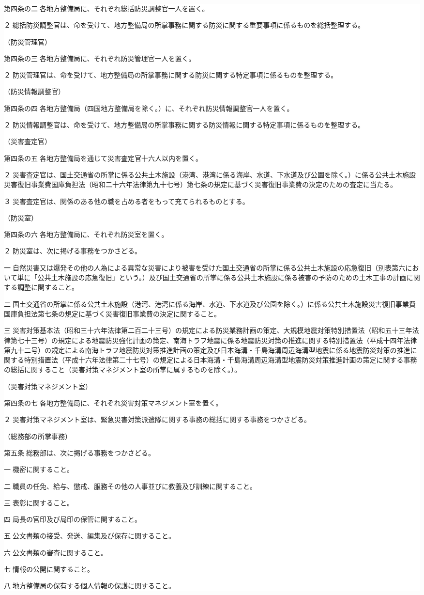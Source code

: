 第四条の二 各地方整備局に、それぞれ総括防災調整官一人を置く。

２ 総括防災調整官は、命を受けて、地方整備局の所掌事務に関する防災に関する重要事項に係るものを総括整理する。

（防災管理官）

第四条の三 各地方整備局に、それぞれ防災管理官一人を置く。

２ 防災管理官は、命を受けて、地方整備局の所掌事務に関する防災に関する特定事項に係るものを整理する。

（防災情報調整官）

第四条の四 各地方整備局（四国地方整備局を除く。）に、それぞれ防災情報調整官一人を置く。

２ 防災情報調整官は、命を受けて、地方整備局の所掌事務に関する防災情報に関する特定事項に係るものを整理する。

（災害査定官）

第四条の五 各地方整備局を通じて災害査定官十六人以内を置く。

２ 災害査定官は、国土交通省の所掌に係る公共土木施設（港湾、港湾に係る海岸、水道、下水道及び公園を除く。）に係る公共土木施設災害復旧事業費国庫負担法（昭和二十六年法律第九十七号）第七条の規定に基づく災害復旧事業費の決定のための査定に当たる。

３ 災害査定官は、関係のある他の職を占める者をもって充てられるものとする。

（防災室）

第四条の六 各地方整備局に、それぞれ防災室を置く。

２ 防災室は、次に掲げる事務をつかさどる。

一 自然災害又は爆発その他の人為による異常な災害により被害を受けた国土交通省の所掌に係る公共土木施設の応急復旧（別表第六において単に「公共土木施設の応急復旧」という。）及び国土交通省の所掌に係る公共土木施設に係る被害の予防のための土木工事の計画に関する調整に関すること。

二 国土交通省の所掌に係る公共土木施設（港湾、港湾に係る海岸、水道、下水道及び公園を除く。）に係る公共土木施設災害復旧事業費国庫負担法第七条の規定に基づく災害復旧事業費の決定に関すること。

三 災害対策基本法（昭和三十六年法律第二百二十三号）の規定による防災業務計画の策定、大規模地震対策特別措置法（昭和五十三年法律第七十三号）の規定による地震防災強化計画の策定、南海トラフ地震に係る地震防災対策の推進に関する特別措置法（平成十四年法律第九十二号）の規定による南海トラフ地震防災対策推進計画の策定及び日本海溝・千島海溝周辺海溝型地震に係る地震防災対策の推進に関する特別措置法（平成十六年法律第二十七号）の規定による日本海溝・千島海溝周辺海溝型地震防災対策推進計画の策定に関する事務の総括に関すること（災害対策マネジメント室の所掌に属するものを除く。）。

（災害対策マネジメント室）

第四条の七 各地方整備局に、それぞれ災害対策マネジメント室を置く。

２ 災害対策マネジメント室は、緊急災害対策派遣隊に関する事務の総括に関する事務をつかさどる。

（総務部の所掌事務）

第五条 総務部は、次に掲げる事務をつかさどる。

一 機密に関すること。

二 職員の任免、給与、懲戒、服務その他の人事並びに教養及び訓練に関すること。

三 表彰に関すること。

四 局長の官印及び局印の保管に関すること。

五 公文書類の接受、発送、編集及び保存に関すること。

六 公文書類の審査に関すること。

七 情報の公開に関すること。

八 地方整備局の保有する個人情報の保護に関すること。
